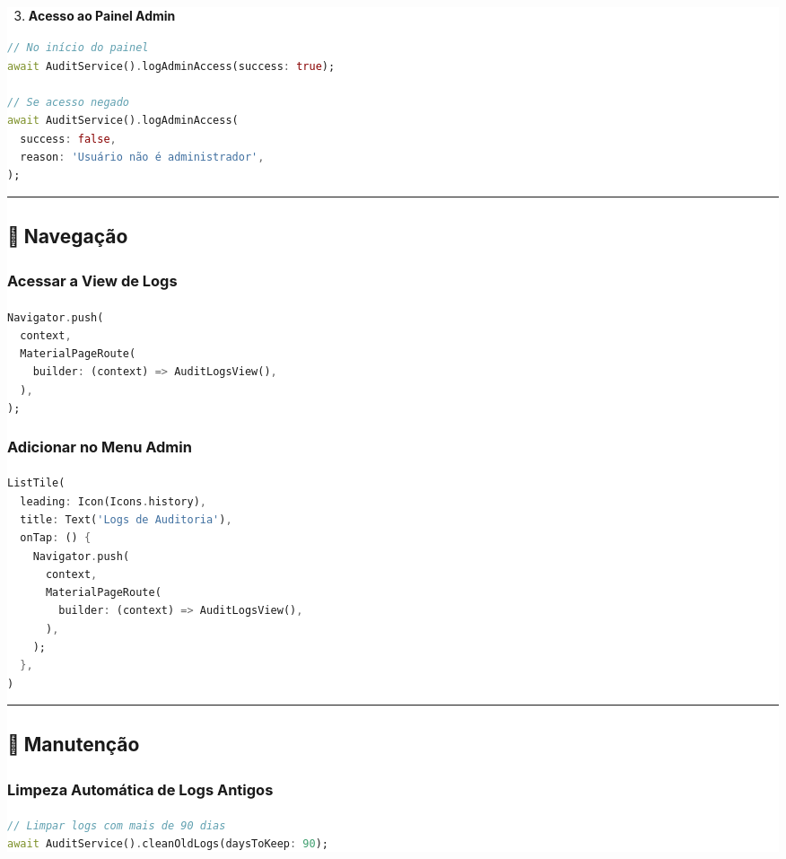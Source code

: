 3. **Acesso ao Painel Admin**
```dart
// No início do painel
await AuditService().logAdminAccess(success: true);

// Se acesso negado
await AuditService().logAdminAccess(
  success: false,
  reason: 'Usuário não é administrador',
);
```

---

## 📱 Navegação

### Acessar a View de Logs

```dart
Navigator.push(
  context,
  MaterialPageRoute(
    builder: (context) => AuditLogsView(),
  ),
);
```

### Adicionar no Menu Admin

```dart
ListTile(
  leading: Icon(Icons.history),
  title: Text('Logs de Auditoria'),
  onTap: () {
    Navigator.push(
      context,
      MaterialPageRoute(
        builder: (context) => AuditLogsView(),
      ),
    );
  },
)
```

---

## 🧹 Manutenção

### Limpeza Automática de Logs Antigos

```dart
// Limpar logs com mais de 90 dias
await AuditService().cleanOldLogs(daysToKeep: 90);
```

